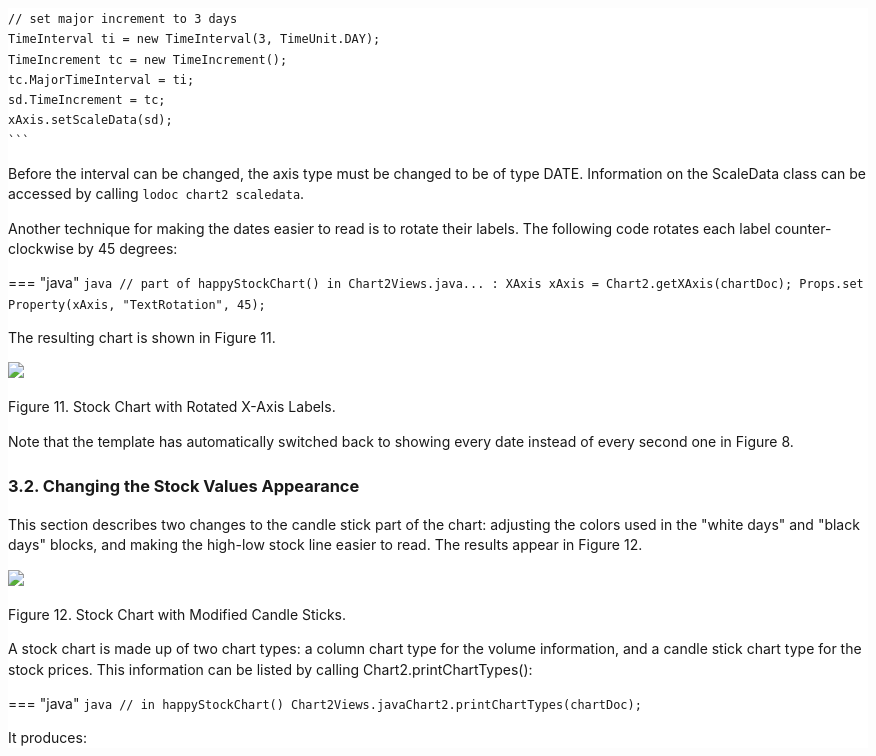     // set major increment to 3 days
    TimeInterval ti = new TimeInterval(3, TimeUnit.DAY);
    TimeIncrement tc = new TimeIncrement();
    tc.MajorTimeInterval = ti;
    sd.TimeIncrement = tc;
    xAxis.setScaleData(sd);
    ```

Before the interval can be changed, the axis type must be changed to be of type
DATE. Information on the ScaleData class can be accessed by calling
`lodoc chart2 scaledata`.

Another technique for making the dates easier to read is to rotate their labels. The
following code rotates each label counter-clockwise by 45 degrees:

=== "java"
    ```java
    // part of happyStockChart() in Chart2Views.java...
        :
    XAxis xAxis = Chart2.getXAxis(chartDoc);
    Props.setProperty(xAxis, "TextRotation", 45);
    ```

The resulting chart is shown in Figure 11.


![](images/32-Bubble_Net_Stock_Charts-11.png)

Figure 11. Stock Chart with Rotated X-Axis Labels.


Note that the template has automatically switched back to showing every date instead
of every second one in Figure 8.


### 3.2.  Changing the Stock Values Appearance

This section describes two changes to the candle stick part of the chart: adjusting the
colors used in the "white days" and "black days" blocks, and making the high-low
stock line easier to read. The results appear in Figure 12.


![](images/32-Bubble_Net_Stock_Charts-12.png)

Figure 12. Stock Chart with Modified Candle Sticks.


A stock chart is made up of two chart types: a column chart type for the volume
information, and a candle stick chart type for the stock prices. This information can be
listed by calling Chart2.printChartTypes():

=== "java"
    ```java
    // in happyStockChart()
    Chart2Views.javaChart2.printChartTypes(chartDoc);
    ```

It produces:
